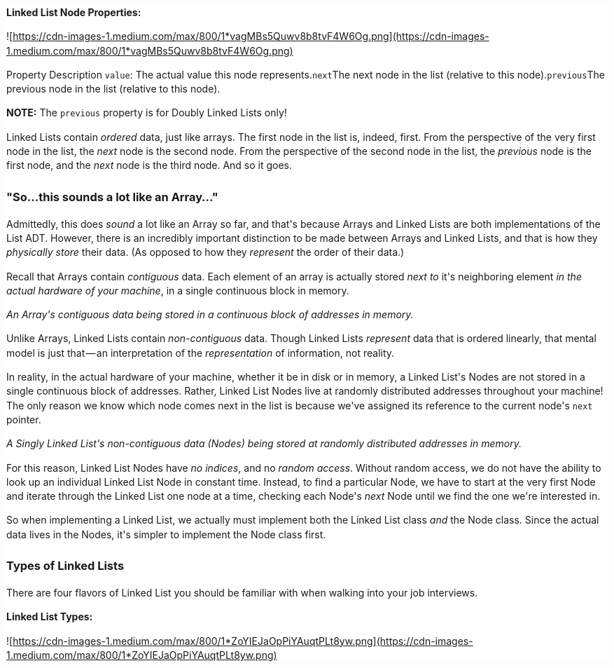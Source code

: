 **Linked List Node Properties:**

![https://cdn-images-1.medium.com/max/800/1*vagMBs5Quwv8b8tvF4W6Og.png](https://cdn-images-1.medium.com/max/800/1*vagMBs5Quwv8b8tvF4W6Og.png)

Property Description `value`: The actual value this node represents.`next`The next node in the list (relative to this node).`previous`The previous node in the list (relative to this node).

**NOTE:** The `previous` property is for Doubly Linked Lists only!

Linked Lists contain *ordered* data, just like arrays. The first node in the list is, indeed, first. From the perspective of the very first node in the list, the *next* node is the second node. From the perspective of the second node in the list, the *previous* node is the first node, and the *next* node is the third node. And so it goes.

### "So…this sounds a lot like an Array…"

Admittedly, this does *sound* a lot like an Array so far, and that's because Arrays and Linked Lists are both implementations of the List ADT. However, there is an incredibly important distinction to be made between Arrays and Linked Lists, and that is how they *physically store* their data. (As opposed to how they *represent* the order of their data.)

Recall that Arrays contain *contiguous* data. Each element of an array is actually stored *next to* it's neighboring element *in the actual hardware of your machine*, in a single continuous block in memory.

*An Array's contiguous data being stored in a continuous block of addresses in memory.*

Unlike Arrays, Linked Lists contain *non-contiguous* data. Though Linked Lists *represent* data that is ordered linearly, that mental model is just that — an interpretation of the *representation* of information, not reality.

In reality, in the actual hardware of your machine, whether it be in disk or in memory, a Linked List's Nodes are not stored in a single continuous block of addresses. Rather, Linked List Nodes live at randomly distributed addresses throughout your machine! The only reason we know which node comes next in the list is because we've assigned its reference to the current node's `next` pointer.

*A Singly Linked List's non-contiguous data (Nodes) being stored at randomly distributed addresses in memory.*

For this reason, Linked List Nodes have *no indices*, and no *random access*. Without random access, we do not have the ability to look up an individual Linked List Node in constant time. Instead, to find a particular Node, we have to start at the very first Node and iterate through the Linked List one node at a time, checking each Node's *next* Node until we find the one we're interested in.

So when implementing a Linked List, we actually must implement both the Linked List class *and* the Node class. Since the actual data lives in the Nodes, it's simpler to implement the Node class first.

### Types of Linked Lists

There are four flavors of Linked List you should be familiar with when walking into your job interviews.

**Linked List Types:**

![https://cdn-images-1.medium.com/max/800/1*ZoYIEJaOpPiYAuqtPLt8yw.png](https://cdn-images-1.medium.com/max/800/1*ZoYIEJaOpPiYAuqtPLt8yw.png)
